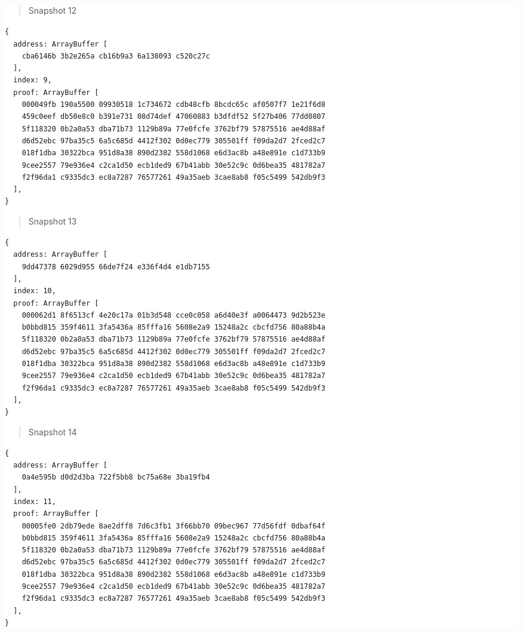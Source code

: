 > Snapshot 12

    {
      address: ArrayBuffer [
        cba6146b 3b2e265a cb16b9a3 6a138093 c520c27c
      ],
      index: 9,
      proof: ArrayBuffer [
        000049fb 190a5500 09930518 1c734672 cdb48cfb 8bcdc65c af0507f7 1e21f6d8
        459c0eef db50e8c0 b391e731 08d74def 47060883 b3dfdf52 5f27b406 77dd0807
        5f118320 0b2a0a53 dba71b73 1129b89a 77e0fcfe 3762bf79 57875516 ae4d88af
        d6d52ebc 97ba35c5 6a5c685d 4412f302 0d0ec779 305501ff f09da2d7 2fced2c7
        018f1dba 30322bca 951d8a38 890d2382 558d1068 e6d3ac8b a48e891e c1d733b9
        9cee2557 79e936e4 c2ca1d50 ecb1ded9 67b41abb 30e52c9c 0d6bea35 481782a7
        f2f96da1 c9335dc3 ec8a7287 76577261 49a35aeb 3cae8ab8 f05c5499 542db9f3
      ],
    }

> Snapshot 13

    {
      address: ArrayBuffer [
        9dd47378 6029d955 66de7f24 e336f4d4 e1db7155
      ],
      index: 10,
      proof: ArrayBuffer [
        000062d1 8f6513cf 4e20c17a 01b3d548 cce0c058 a6d40e3f a0064473 9d2b523e
        b0bbd815 359f4611 3fa5436a 85fffa16 5608e2a9 15248a2c cbcfd756 80a88b4a
        5f118320 0b2a0a53 dba71b73 1129b89a 77e0fcfe 3762bf79 57875516 ae4d88af
        d6d52ebc 97ba35c5 6a5c685d 4412f302 0d0ec779 305501ff f09da2d7 2fced2c7
        018f1dba 30322bca 951d8a38 890d2382 558d1068 e6d3ac8b a48e891e c1d733b9
        9cee2557 79e936e4 c2ca1d50 ecb1ded9 67b41abb 30e52c9c 0d6bea35 481782a7
        f2f96da1 c9335dc3 ec8a7287 76577261 49a35aeb 3cae8ab8 f05c5499 542db9f3
      ],
    }

> Snapshot 14

    {
      address: ArrayBuffer [
        0a4e595b d0d2d3ba 722f5bb8 bc75a68e 3ba19fb4
      ],
      index: 11,
      proof: ArrayBuffer [
        00005fe0 2db79ede 8ae2dff8 7d6c3fb1 3f66bb70 09bec967 77d56fdf 0dbaf64f
        b0bbd815 359f4611 3fa5436a 85fffa16 5608e2a9 15248a2c cbcfd756 80a88b4a
        5f118320 0b2a0a53 dba71b73 1129b89a 77e0fcfe 3762bf79 57875516 ae4d88af
        d6d52ebc 97ba35c5 6a5c685d 4412f302 0d0ec779 305501ff f09da2d7 2fced2c7
        018f1dba 30322bca 951d8a38 890d2382 558d1068 e6d3ac8b a48e891e c1d733b9
        9cee2557 79e936e4 c2ca1d50 ecb1ded9 67b41abb 30e52c9c 0d6bea35 481782a7
        f2f96da1 c9335dc3 ec8a7287 76577261 49a35aeb 3cae8ab8 f05c5499 542db9f3
      ],
    }

